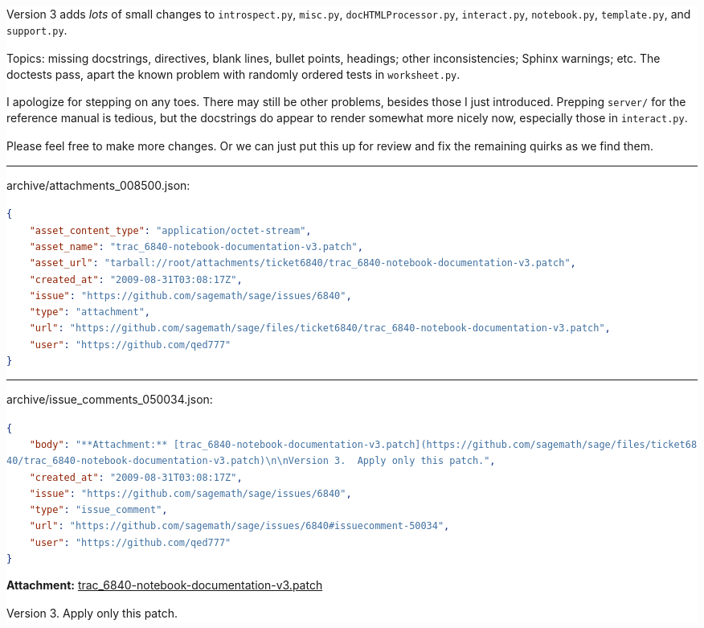 <a id='comment:6'></a>
Version 3 adds *lots* of small changes to `introspect.py`, `misc.py`, `docHTMLProcessor.py`, `interact.py`, `notebook.py`, `template.py`, and `support.py`.  

Topics: missing docstrings, directives, blank lines, bullet points, headings; other inconsistencies; Sphinx warnings; etc.  The doctests pass, apart the known problem with randomly ordered tests in `worksheet.py`.

I apologize for stepping on any toes.  There may still be other problems, besides those I just introduced.  Prepping `server/` for the reference manual is tedious, but the docstrings do appear to render somewhat more nicely now, especially those in `interact.py`.

Please feel free to make more changes.  Or we can just put this up for review and fix the remaining quirks as we find them.



---

archive/attachments_008500.json:
```json
{
    "asset_content_type": "application/octet-stream",
    "asset_name": "trac_6840-notebook-documentation-v3.patch",
    "asset_url": "tarball://root/attachments/ticket6840/trac_6840-notebook-documentation-v3.patch",
    "created_at": "2009-08-31T03:08:17Z",
    "issue": "https://github.com/sagemath/sage/issues/6840",
    "type": "attachment",
    "url": "https://github.com/sagemath/sage/files/ticket6840/trac_6840-notebook-documentation-v3.patch",
    "user": "https://github.com/qed777"
}
```



---

archive/issue_comments_050034.json:
```json
{
    "body": "**Attachment:** [trac_6840-notebook-documentation-v3.patch](https://github.com/sagemath/sage/files/ticket6840/trac_6840-notebook-documentation-v3.patch)\n\nVersion 3.  Apply only this patch.",
    "created_at": "2009-08-31T03:08:17Z",
    "issue": "https://github.com/sagemath/sage/issues/6840",
    "type": "issue_comment",
    "url": "https://github.com/sagemath/sage/issues/6840#issuecomment-50034",
    "user": "https://github.com/qed777"
}
```

**Attachment:** [trac_6840-notebook-documentation-v3.patch](https://github.com/sagemath/sage/files/ticket6840/trac_6840-notebook-documentation-v3.patch)

Version 3.  Apply only this patch.

